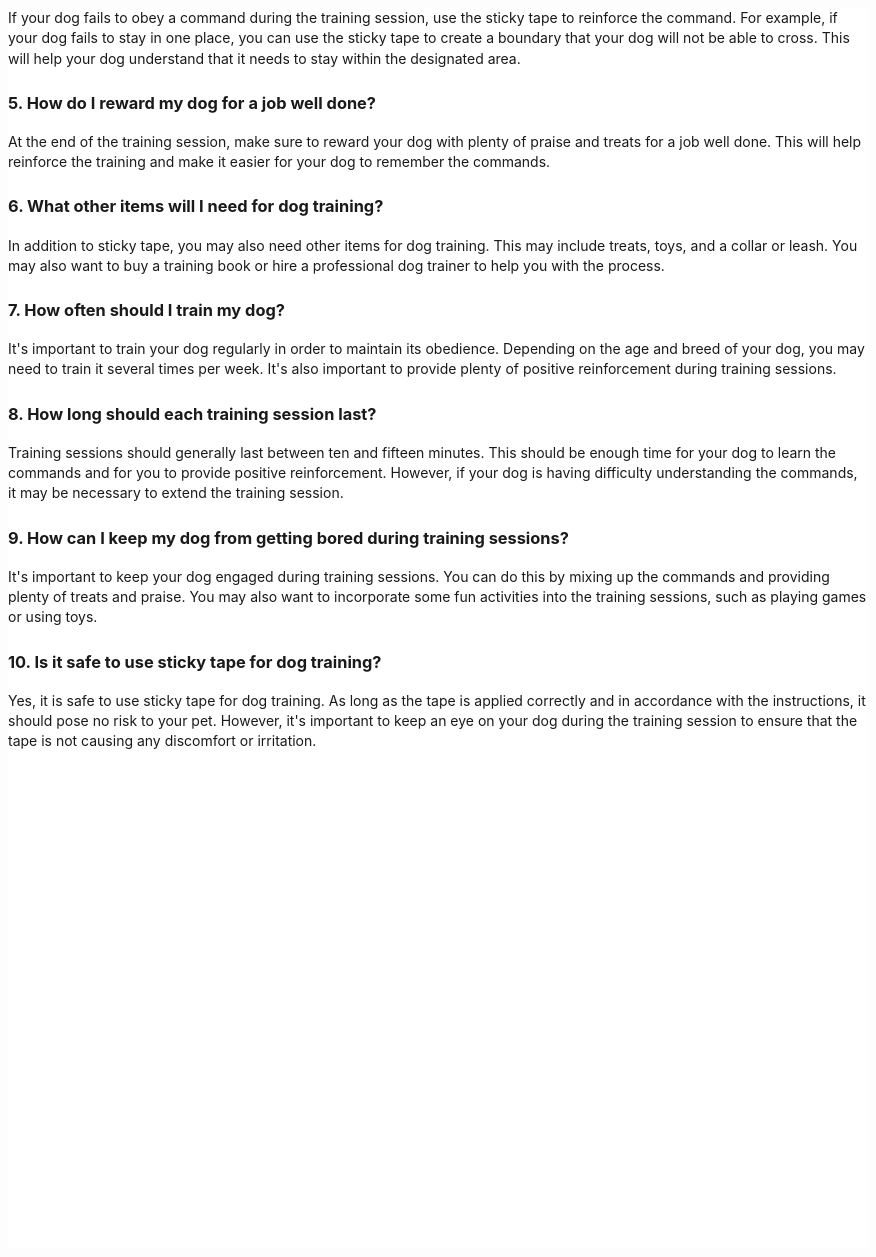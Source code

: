If your dog fails to obey a command during the training session, use the sticky tape to reinforce the command. For example, if your dog fails to stay in one place, you can use the sticky tape to create a boundary that your dog will not be able to cross. This will help your dog understand that it needs to stay within the designated area.

<h3>5. How do I reward my dog for a job well done?</h3>

At the end of the training session, make sure to reward your dog with plenty of praise and treats for a job well done. This will help reinforce the training and make it easier for your dog to remember the commands.

<h3>6. What other items will I need for dog training?</h3>

In addition to sticky tape, you may also need other items for dog training. This may include treats, toys, and a collar or leash. You may also want to buy a training book or hire a professional dog trainer to help you with the process.

<h3>7. How often should I train my dog?</h3>

It's important to train your dog regularly in order to maintain its obedience. Depending on the age and breed of your dog, you may need to train it several times per week. It's also important to provide plenty of positive reinforcement during training sessions.

<h3>8. How long should each training session last?</h3>

Training sessions should generally last between ten and fifteen minutes. This should be enough time for your dog to learn the commands and for you to provide positive reinforcement. However, if your dog is having difficulty understanding the commands, it may be necessary to extend the training session.

<h3>9. How can I keep my dog from getting bored during training sessions?</h3>

It's important to keep your dog engaged during training sessions. You can do this by mixing up the commands and providing plenty of treats and praise. You may also want to incorporate some fun activities into the training sessions, such as playing games or using toys.

<h3>10. Is it safe to use sticky tape for dog training?</h3>

Yes, it is safe to use sticky tape for dog training. As long as the tape is applied correctly and in accordance with the instructions, it should pose no risk to your pet. However, it's important to keep an eye on your dog during the training session to ensure that the tape is not causing any discomfort or irritation.

<div style="position: relative; padding-bottom: 56.25%; overflow: hidden"><iframe src="https://www.youtube.com/embed/5DvRq7WcMfM" frameborder="0" allow="accelerometer; autoplay; clipboard-write; encrypted-media; gyroscope; picture-in-picture; web-share" allowfullscreen style="position: absolute; top: 0; left: 0; width: 100%; height: 100%;"></iframe>
</div>